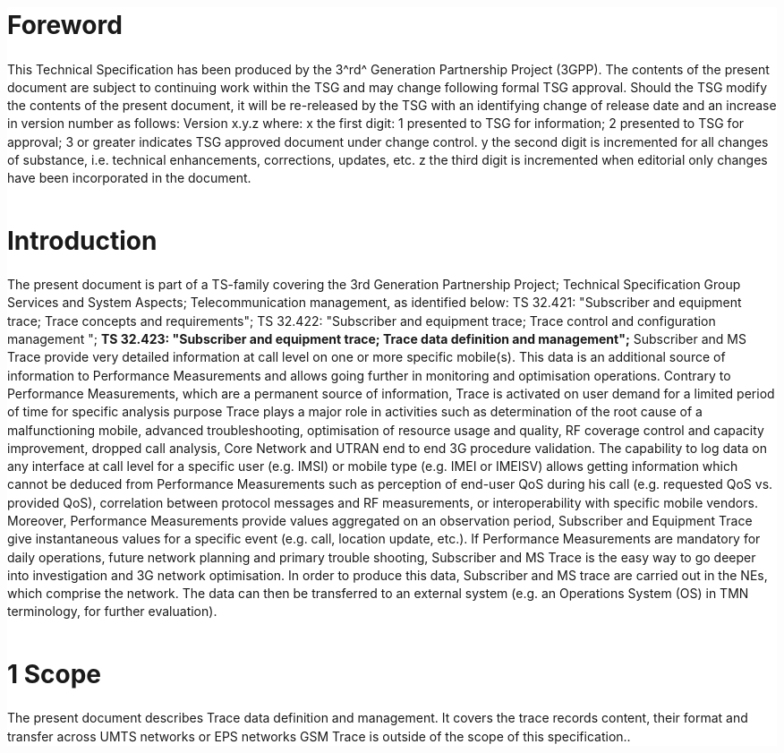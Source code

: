 # Foreword
This Technical Specification has been produced by the 3^rd^ Generation
Partnership Project (3GPP).
The contents of the present document are subject to continuing work within the
TSG and may change following formal TSG approval. Should the TSG modify the
contents of the present document, it will be re-released by the TSG with an
identifying change of release date and an increase in version number as
follows:
Version x.y.z
where:
x the first digit:
1 presented to TSG for information;
2 presented to TSG for approval;
3 or greater indicates TSG approved document under change control.
y the second digit is incremented for all changes of substance, i.e. technical
enhancements, corrections, updates, etc.
z the third digit is incremented when editorial only changes have been
incorporated in the document.
# Introduction
The present document is part of a TS-family covering the 3rd Generation
Partnership Project; Technical Specification Group Services and System
Aspects; Telecommunication management, as identified below:
TS 32.421: \"Subscriber and equipment trace; Trace concepts and
requirements\";
TS 32.422: \"Subscriber and equipment trace; Trace control and configuration
management \";
**TS 32.423: \"Subscriber and equipment trace; Trace data definition and
management\";**
Subscriber and MS Trace provide very detailed information at call level on one
or more specific mobile(s). This data is an additional source of information
to Performance Measurements and allows going further in monitoring and
optimisation operations.
Contrary to Performance Measurements, which are a permanent source of
information, Trace is activated on user demand for a limited period of time
for specific analysis purpose
Trace plays a major role in activities such as determination of the root cause
of a malfunctioning mobile, advanced troubleshooting, optimisation of resource
usage and quality, RF coverage control and capacity improvement, dropped call
analysis, Core Network and UTRAN end to end 3G procedure validation.
The capability to log data on any interface at call level for a specific user
(e.g. IMSI) or mobile type (e.g. IMEI or IMEISV) allows getting information
which cannot be deduced from Performance Measurements such as perception of
end-user QoS during his call (e.g. requested QoS vs. provided QoS),
correlation between protocol messages and RF measurements, or interoperability
with specific mobile vendors.
Moreover, Performance Measurements provide values aggregated on an observation
period, Subscriber and Equipment Trace give instantaneous values for a
specific event (e.g. call, location update, etc.).
If Performance Measurements are mandatory for daily operations, future network
planning and primary trouble shooting, Subscriber and MS Trace is the easy way
to go deeper into investigation and 3G network optimisation.
In order to produce this data, Subscriber and MS trace are carried out in the
NEs, which comprise the network. The data can then be transferred to an
external system (e.g. an Operations System (OS) in TMN terminology, for
further evaluation).
# 1 Scope
The present document describes Trace data definition and management. It covers
the trace records content, their format and transfer across UMTS networks or
EPS networks GSM Trace is outside of the scope of this specification..